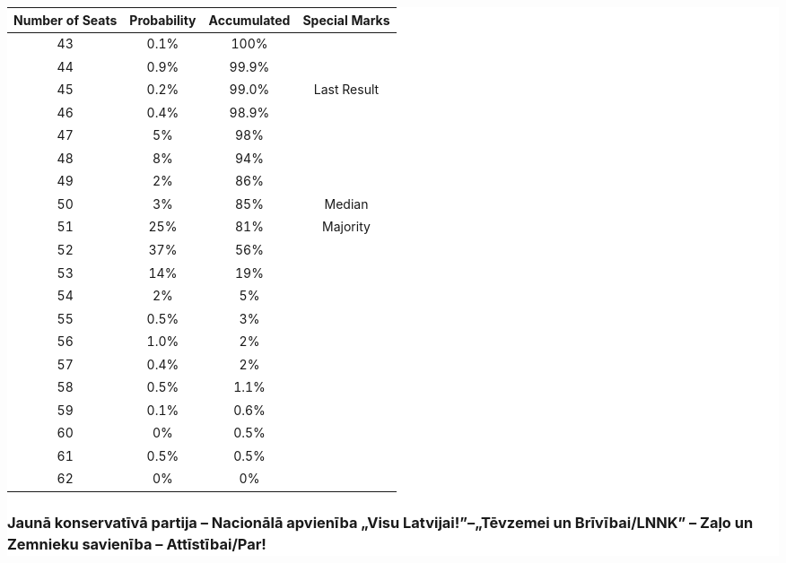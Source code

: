 | Number of Seats | Probability | Accumulated | Special Marks |
|:---------------:|:-----------:|:-----------:|:-------------:|
| 43 | 0.1% | 100% |  |
| 44 | 0.9% | 99.9% |  |
| 45 | 0.2% | 99.0% | Last Result |
| 46 | 0.4% | 98.9% |  |
| 47 | 5% | 98% |  |
| 48 | 8% | 94% |  |
| 49 | 2% | 86% |  |
| 50 | 3% | 85% | Median |
| 51 | 25% | 81% | Majority |
| 52 | 37% | 56% |  |
| 53 | 14% | 19% |  |
| 54 | 2% | 5% |  |
| 55 | 0.5% | 3% |  |
| 56 | 1.0% | 2% |  |
| 57 | 0.4% | 2% |  |
| 58 | 0.5% | 1.1% |  |
| 59 | 0.1% | 0.6% |  |
| 60 | 0% | 0.5% |  |
| 61 | 0.5% | 0.5% |  |
| 62 | 0% | 0% |  |

### Jaunā konservatīvā partija – Nacionālā apvienība „Visu Latvijai!”–„Tēvzemei un Brīvībai/LNNK” – Zaļo un Zemnieku savienība – Attīstībai/Par!
